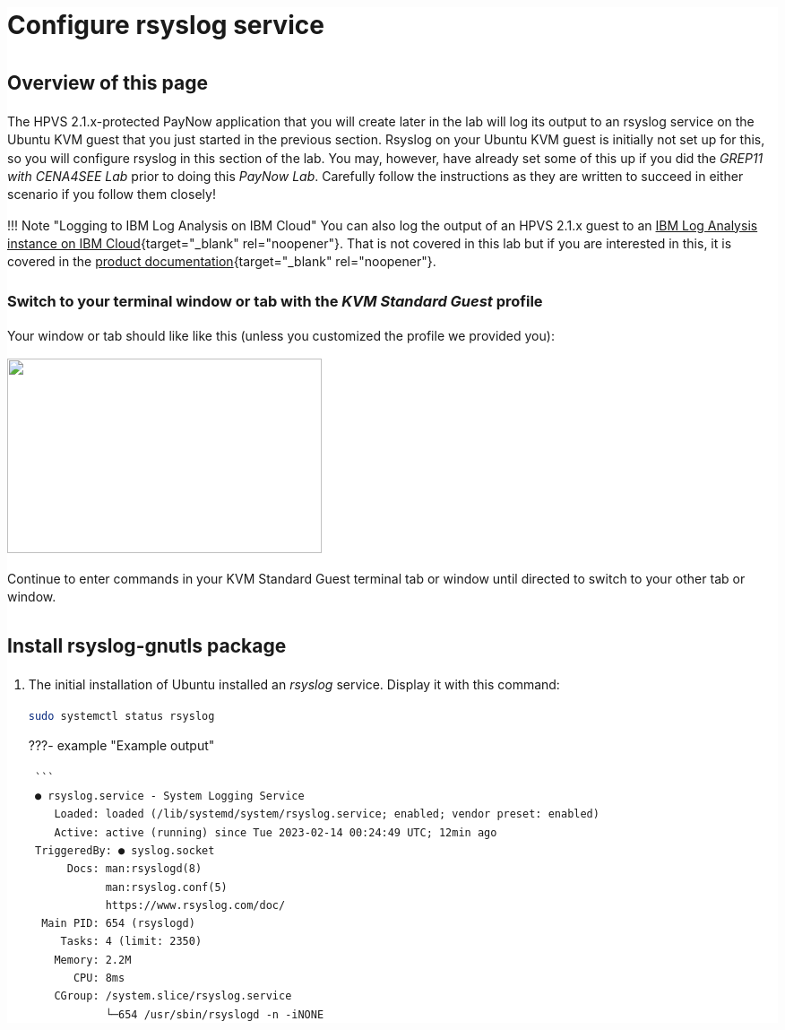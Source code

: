 # Configure rsyslog service

## Overview of this page

The HPVS 2.1.x-protected PayNow application that you will create later in the lab will log its output to an rsyslog service on the Ubuntu KVM guest that you just started in the previous section. Rsyslog on your Ubuntu KVM guest is initially not set up for this, so you will configure rsyslog in this section of the lab.  You may, however, have already set some of this up if you did the *GREP11 with CENA4SEE Lab* prior to doing this *PayNow Lab*.  Carefully follow the instructions as they are written to succeed in either scenario if you follow them closely!  

!!! Note "Logging to IBM Log Analysis on IBM Cloud"
    You can also log the output of an HPVS 2.1.x guest to an [IBM Log Analysis instance on IBM Cloud](https://cloud.ibm.com/catalog/services/logdna){target="_blank" rel="noopener"}.  That is not covered in this lab but if you are interested in this, it is covered in the [product documentation](https://www.ibm.com/docs/en/hpvs/2.1.x?topic=servers-logging-hyper-protect-virtual){target="_blank" rel="noopener"}.

### Switch to your terminal window or tab with the _KVM Standard Guest_ profile

Your window or tab should like like this (unless you customized the profile we provided you):

<img src="../../../images/KVMGuest.png" width="351" height="217" />

Continue to enter commands in your KVM Standard Guest terminal tab or window until directed to switch to your other tab or window.


## Install rsyslog-gnutls package

1. The initial installation of Ubuntu installed an _rsyslog_ service.  Display it with this command:

	``` bash
	sudo systemctl status rsyslog
	```

	???- example "Example output"

		```
		● rsyslog.service - System Logging Service
		   Loaded: loaded (/lib/systemd/system/rsyslog.service; enabled; vendor preset: enabled)
		   Active: active (running) since Tue 2023-02-14 00:24:49 UTC; 12min ago
		TriggeredBy: ● syslog.socket
		     Docs: man:rsyslogd(8)
		           man:rsyslog.conf(5)
		           https://www.rsyslog.com/doc/
		 Main PID: 654 (rsyslogd)
		    Tasks: 4 (limit: 2350)
		   Memory: 2.2M
		      CPU: 8ms
		   CGroup: /system.slice/rsyslog.service
		           └─654 /usr/sbin/rsyslogd -n -iNONE
